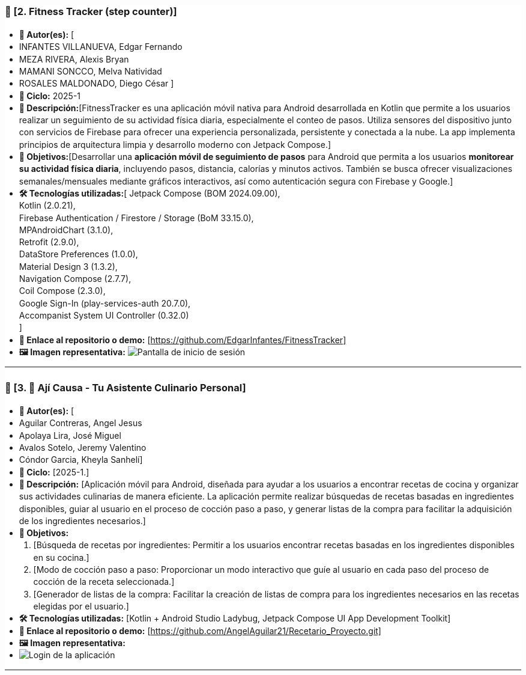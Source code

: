 ### **📌 [2. Fitness Tracker (step counter)]**
- **👥 Autor(es):** [
- INFANTES VILLANUEVA, Edgar Fernando
- MEZA RIVERA, Alexis Bryan
- MAMANI SONCCO, Melva Natividad
- ROSALES MALDONADO, Diego César
]
- **📅 Ciclo:** 2025-1
- **📖 Descripción:**[FitnessTracker es una aplicación móvil nativa para Android desarrollada en Kotlin que permite a los usuarios realizar un seguimiento de su actividad física diaria, especialmente el conteo de pasos. Utiliza sensores del dispositivo junto con servicios de Firebase para ofrecer una experiencia personalizada, persistente y conectada a la nube. La app implementa principios de arquitectura limpia y desarrollo moderno con Jetpack Compose.]
- **🎯 Objetivos:**[Desarrollar una **aplicación móvil de seguimiento de pasos** para Android que permita a los usuarios **monitorear su actividad física diaria**, incluyendo pasos, distancia, calorías y minutos activos. También se busca ofrecer visualizaciones semanales/mensuales mediante gráficos interactivos, así como autenticación segura con Firebase y Google.]
- **🛠️ Tecnologías utilizadas:**[
Jetpack Compose (BOM 2024.09.00),  
Kotlin (2.0.21),  
Firebase Authentication / Firestore / Storage (BoM 33.15.0),  
MPAndroidChart (3.1.0),  
Retrofit (2.9.0),  
DataStore Preferences (1.0.0),  
Material Design 3 (1.3.2),  
Navigation Compose (2.7.7),  
Coil Compose (2.3.0),  
Google Sign-In (play-services-auth 20.7.0),  
Accompanist System UI Controller (0.32.0)  
]
- **🔗 Enlace al repositorio o demo:** [https://github.com/EdgarInfantes/FitnessTracker]
- **🖼️ Imagen representativa:** 
![Pantalla de inicio de sesión](https://github.com/DRM-Icpna234/mobile-projects/blob/main/screen_login_fitnesstracker.jpg)
---
### **📌 [3. 🍳 Ají Causa - Tu Asistente Culinario Personal]**
- **👥 Autor(es):** [
- Aguilar Contreras, Angel Jesus
- Apolaya Lira, José Miguel
- Avalos Sotelo, Jeremy Valentino
- Cóndor Garcia, Kheyla Sanhelí]
- **📅 Ciclo:** [2025-1.]
- **📖 Descripción:** [Aplicación móvil para Android, diseñada para ayudar a los usuarios a encontrar recetas de cocina y organizar sus actividades culinarias de manera eficiente. La aplicación permite realizar búsquedas de recetas basadas en ingredientes disponibles, guiar al usuario en el proceso de cocción paso a paso, y generar listas de la compra para facilitar la adquisición de los ingredientes necesarios.]
- **🎯 Objetivos:**
  1. [Búsqueda de recetas por ingredientes: Permitir a los usuarios encontrar recetas basadas en los ingredientes disponibles en su cocina.]
  2. [Modo de cocción paso a paso: Proporcionar un modo interactivo que guíe al usuario en cada paso del proceso de cocción de la receta seleccionada.]
  3. [Generador de listas de la compra: Facilitar la creación de listas de compra para los ingredientes necesarios en las recetas elegidas por el usuario.]
- **🛠️ Tecnologías utilizadas:** [Kotlin + Android Studio Ladybug, Jetpack Compose UI App Development Toolkit]
- **🔗 Enlace al repositorio o demo:** [https://github.com/AngelAguilar21/Recetario_Proyecto.git]
- **🖼️ Imagen representativa:**
- ![Login de la aplicación ](https://github.com/AngelAguilar21/mobile-projects/blob/816905c463ad1c22c2a908f7b76c28f5db25620d/aji%20causa.png)
  
---